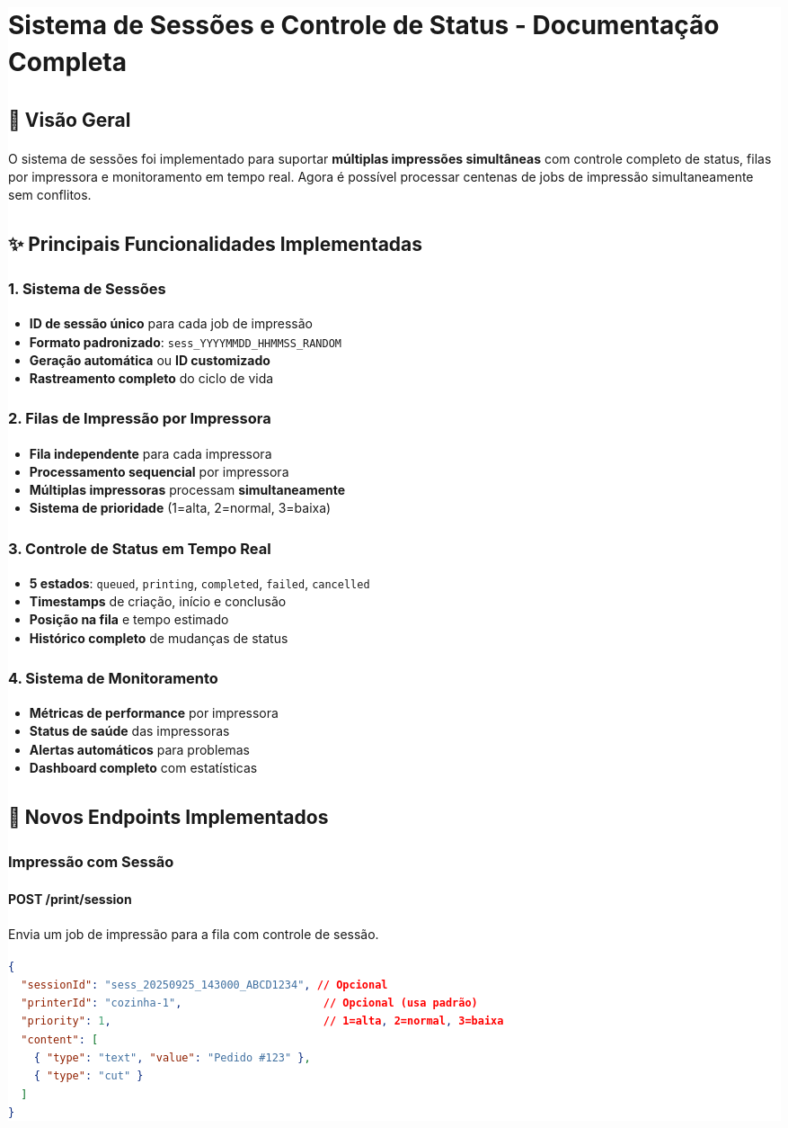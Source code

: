 # Sistema de Sessões e Controle de Status - Documentação Completa

## 🎯 **Visão Geral**

O sistema de sessões foi implementado para suportar **múltiplas impressões simultâneas** com controle completo de status, filas por impressora e monitoramento em tempo real. Agora é possível processar centenas de jobs de impressão simultaneamente sem conflitos.

## ✨ **Principais Funcionalidades Implementadas**

### **1. Sistema de Sessões**
- **ID de sessão único** para cada job de impressão
- **Formato padronizado**: `sess_YYYYMMDD_HHMMSS_RANDOM`
- **Geração automática** ou **ID customizado**
- **Rastreamento completo** do ciclo de vida

### **2. Filas de Impressão por Impressora**
- **Fila independente** para cada impressora
- **Processamento sequencial** por impressora
- **Múltiplas impressoras** processam **simultaneamente**
- **Sistema de prioridade** (1=alta, 2=normal, 3=baixa)

### **3. Controle de Status em Tempo Real**
- **5 estados**: `queued`, `printing`, `completed`, `failed`, `cancelled`
- **Timestamps** de criação, início e conclusão
- **Posição na fila** e tempo estimado
- **Histórico completo** de mudanças de status

### **4. Sistema de Monitoramento**
- **Métricas de performance** por impressora
- **Status de saúde** das impressoras
- **Alertas automáticos** para problemas
- **Dashboard completo** com estatísticas

## 🔧 **Novos Endpoints Implementados**

### **Impressão com Sessão**

#### **POST /print/session**
Envia um job de impressão para a fila com controle de sessão.

```json
{
  "sessionId": "sess_20250925_143000_ABCD1234", // Opcional
  "printerId": "cozinha-1",                      // Opcional (usa padrão)
  "priority": 1,                                 // 1=alta, 2=normal, 3=baixa
  "content": [
    { "type": "text", "value": "Pedido #123" },
    { "type": "cut" }
  ]
}
```

